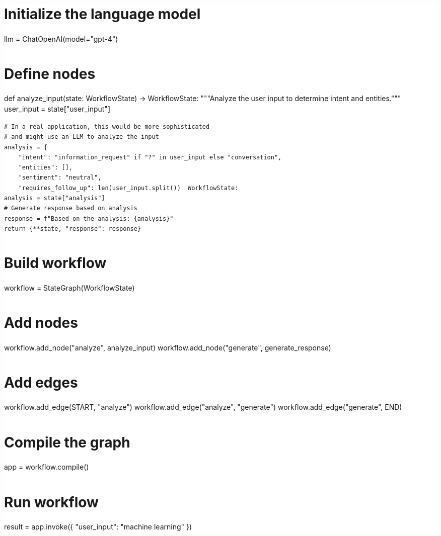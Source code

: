 # Initialize the language model
llm = ChatOpenAI(model="gpt-4")

# Define nodes
def analyze_input(state: WorkflowState) -> WorkflowState:
    """Analyze the user input to determine intent and entities."""
    user_input = state["user_input"]
    
    # In a real application, this would be more sophisticated
    # and might use an LLM to analyze the input
    analysis = {
        "intent": "information_request" if "?" in user_input else "conversation",
        "entities": [],
        "sentiment": "neutral",
        "requires_follow_up": len(user_input.split())  WorkflowState:
    analysis = state["analysis"]
    # Generate response based on analysis
    response = f"Based on the analysis: {analysis}"
    return {**state, "response": response}

# Build workflow
workflow = StateGraph(WorkflowState)

# Add nodes
workflow.add_node("analyze", analyze_input)
workflow.add_node("generate", generate_response)

# Add edges
workflow.add_edge(START, "analyze")
workflow.add_edge("analyze", "generate")
workflow.add_edge("generate", END)

# Compile the graph
app = workflow.compile()

# Run workflow
result = app.invoke({
    "user_input": "machine learning"
})

